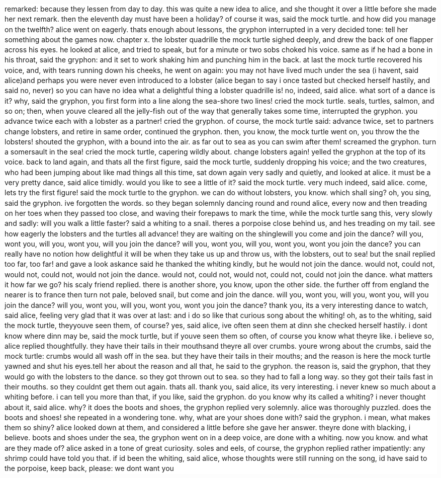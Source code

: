 remarked: because they lessen from day to day. this was quite a new idea to alice, and she thought it over a little before she made her next remark. then the eleventh day must have been a holiday? of course it was, said the mock turtle. and how did you manage on the twelfth? alice went on eagerly. thats enough about lessons, the gryphon interrupted in a very decided tone: tell her something about the games now. chapter x. the lobster quadrille the mock turtle sighed deeply, and drew the back of one flapper across his eyes. he looked at alice, and tried to speak, but for a minute or two sobs choked his voice. same as if he had a bone in his throat, said the gryphon: and it set to work shaking him and punching him in the back. at last the mock turtle recovered his voice, and, with tears running down his cheeks, he went on again: you may not have lived much under the sea (i havent, said alice)and perhaps you were never even introduced to a lobster (alice began to say i once tasted but checked herself hastily, and said no, never) so you can have no idea what a delightful thing a lobster quadrille is! no, indeed, said alice. what sort of a dance is it? why, said the gryphon, you first form into a line along the sea-shore two lines! cried the mock turtle. seals, turtles, salmon, and so on; then, when youve cleared all the jelly-fish out of the way that generally takes some time, interrupted the gryphon. you advance twice each with a lobster as a partner! cried the gryphon. of course, the mock turtle said: advance twice, set to partners change lobsters, and retire in same order, continued the gryphon. then, you know, the mock turtle went on, you throw the the lobsters! shouted the gryphon, with a bound into the air. as far out to sea as you can swim after them! screamed the gryphon. turn a somersault in the sea! cried the mock turtle, capering wildly about. change lobsters again! yelled the gryphon at the top of its voice. back to land again, and thats all the first figure, said the mock turtle, suddenly dropping his voice; and the two creatures, who had been jumping about like mad things all this time, sat down again very sadly and quietly, and looked at alice. it must be a very pretty dance, said alice timidly. would you like to see a little of it? said the mock turtle. very much indeed, said alice. come, lets try the first figure! said the mock turtle to the gryphon. we can do without lobsters, you know. which shall sing? oh, you sing, said the gryphon. ive forgotten the words. so they began solemnly dancing round and round alice, every now and then treading on her toes when they passed too close, and waving their forepaws to mark the time, while the mock turtle sang this, very slowly and sadly: will you walk a little faster? said a whiting to a snail. theres a porpoise close behind us, and hes treading on my tail. see how eagerly the lobsters and the turtles all advance! they are waiting on the shinglewill you come and join the dance? will you, wont you, will you, wont you, will you join the dance? will you, wont you, will you, wont you, wont you join the dance? you can really have no notion how delightful it will be when they take us up and throw us, with the lobsters, out to sea! but the snail replied too far, too far! and gave a look askance said he thanked the whiting kindly, but he would not join the dance. would not, could not, would not, could not, would not join the dance. would not, could not, would not, could not, could not join the dance. what matters it how far we go? his scaly friend replied. there is another shore, you know, upon the other side. the further off from england the nearer is to france then turn not pale, beloved snail, but come and join the dance. will you, wont you, will you, wont you, will you join the dance? will you, wont you, will you, wont you, wont you join the dance? thank you, its a very interesting dance to watch, said alice, feeling very glad that it was over at last: and i do so like that curious song about the whiting! oh, as to the whiting, said the mock turtle, theyyouve seen them, of course? yes, said alice, ive often seen them at dinn she checked herself hastily. i dont know where dinn may be, said the mock turtle, but if youve seen them so often, of course you know what theyre like. i believe so, alice replied thoughtfully. they have their tails in their mouthsand theyre all over crumbs. youre wrong about the crumbs, said the mock turtle: crumbs would all wash off in the sea. but they have their tails in their mouths; and the reason is here the mock turtle yawned and shut his eyes.tell her about the reason and all that, he said to the gryphon. the reason is, said the gryphon, that they would go with the lobsters to the dance. so they got thrown out to sea. so they had to fall a long way. so they got their tails fast in their mouths. so they couldnt get them out again. thats all. thank you, said alice, its very interesting. i never knew so much about a whiting before. i can tell you more than that, if you like, said the gryphon. do you know why its called a whiting? i never thought about it, said alice. why? it does the boots and shoes, the gryphon replied very solemnly. alice was thoroughly puzzled. does the boots and shoes! she repeated in a wondering tone. why, what are your shoes done with? said the gryphon. i mean, what makes them so shiny? alice looked down at them, and considered a little before she gave her answer. theyre done with blacking, i believe. boots and shoes under the sea, the gryphon went on in a deep voice, are done with a whiting. now you know. and what are they made of? alice asked in a tone of great curiosity. soles and eels, of course, the gryphon replied rather impatiently: any shrimp could have told you that. if id been the whiting, said alice, whose thoughts were still running on the song, id have said to the porpoise, keep back, please: we dont want you